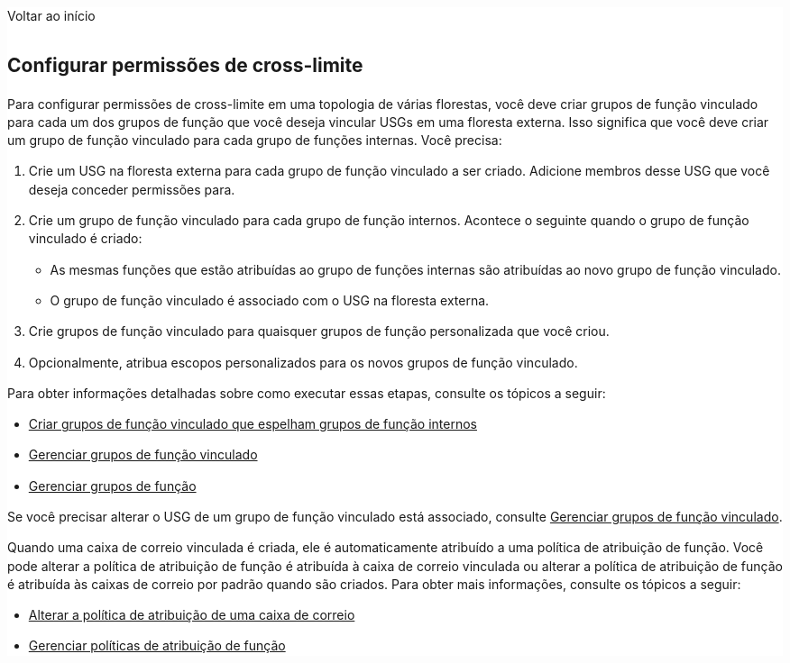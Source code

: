 Voltar ao início

## Configurar permissões de cross-limite

Para configurar permissões de cross-limite em uma topologia de várias florestas, você deve criar grupos de função vinculado para cada um dos grupos de função que você deseja vincular USGs em uma floresta externa. Isso significa que você deve criar um grupo de função vinculado para cada grupo de funções internas. Você precisa:

1.  Crie um USG na floresta externa para cada grupo de função vinculado a ser criado. Adicione membros desse USG que você deseja conceder permissões para.

2.  Crie um grupo de função vinculado para cada grupo de função internos. Acontece o seguinte quando o grupo de função vinculado é criado:
    
      - As mesmas funções que estão atribuídas ao grupo de funções internas são atribuídas ao novo grupo de função vinculado.
    
      - O grupo de função vinculado é associado com o USG na floresta externa.

3.  Crie grupos de função vinculado para quaisquer grupos de função personalizada que você criou.

4.  Opcionalmente, atribua escopos personalizados para os novos grupos de função vinculado.

Para obter informações detalhadas sobre como executar essas etapas, consulte os tópicos a seguir:

  - [Criar grupos de função vinculado que espelham grupos de função internos](create-linked-role-groups-that-mirror-built-in-role-groups-exchange-2013-help.md)

  - [Gerenciar grupos de função vinculado](manage-linked-role-groups-exchange-2013-help.md)

  - [Gerenciar grupos de função](manage-role-groups-exchange-2013-help.md)

Se você precisar alterar o USG de um grupo de função vinculado está associado, consulte [Gerenciar grupos de função vinculado](manage-linked-role-groups-exchange-2013-help.md).

Quando uma caixa de correio vinculada é criada, ele é automaticamente atribuído a uma política de atribuição de função. Você pode alterar a política de atribuição de função é atribuída à caixa de correio vinculada ou alterar a política de atribuição de função é atribuída às caixas de correio por padrão quando são criados. Para obter mais informações, consulte os tópicos a seguir:

  - [Alterar a política de atribuição de uma caixa de correio](change-the-assignment-policy-on-a-mailbox-exchange-2013-help.md)

  - [Gerenciar políticas de atribuição de função](manage-role-assignment-policies-exchange-2013-help.md)

